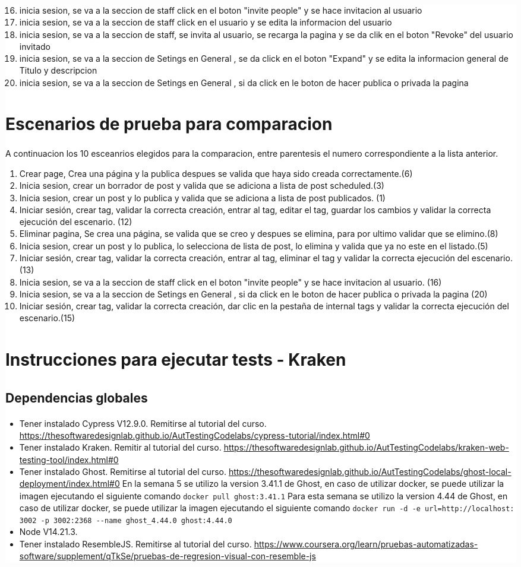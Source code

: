16. inicia sesion, se va a la seccion de staff click en el boton "invite people" y se hace invitacion al usuario
17. inicia sesion, se va a la seccion de staff click en el usuario y se edita la informacion del usuario
18. inicia sesion, se va a la seccion de staff, se invita al usuario, se recarga la pagina y se da clik en el boton "Revoke" del usuario invitado
19. inicia sesion, se va a la seccion de Setings en General , se da click en el boton "Expand" y se edita la informacion general de Titulo y descripcion
20. inicia sesion, se va a la seccion de Setings en General , si da click en le boton de hacer publica o privada la pagina

# Escenarios de prueba para comparacion

A continuacion los 10 esceanrios elegidos para la comparacion, entre parentesis el numero correspondiente a la lista anterior.
1. Crear page, Crea una página y la publica despues se valida que haya sido creada correctamente.(6)
2. Inicia sesion, crear un borrador de post y valida que se adiciona a lista de post scheduled.(3)
3. Inicia sesion, crear un post y lo publica y valida que se adiciona a lista de post publicados. (1) 
4. Iniciar sesión, crear tag, validar la correcta creación, entrar al tag, editar el tag, guardar los cambios y validar la correcta ejecución del escenario. (12)
5. Eliminar pagina, Se crea una página, se valida que se creo y despues se elimina, para por ultimo validar que se elimino.(8)
6. Inicia sesion, crear un post y lo publica, lo selecciona de lista de post, lo elimina y valida que ya no este en el listado.(5)
7. Iniciar sesión, crear tag, validar la correcta creación, entrar al tag, eliminar el tag y validar la correcta ejecución del escenario.(13)
8. Inicia sesion, se va a la seccion de staff click en el boton "invite people" y se hace invitacion al usuario. (16)
9. Inicia sesion, se va a la seccion de Setings en General , si da click en le boton de hacer publica o privada la pagina (20)
10. Iniciar sesión, crear tag, validar la correcta creación, dar clic en la pestaña de internal tags y validar la correcta ejecución del escenario.(15)


# Instrucciones para ejecutar tests - Kraken

## Dependencias globales
* Tener instalado Cypress V12.9.0. Remitirse al tutorial del curso. https://thesoftwaredesignlab.github.io/AutTestingCodelabs/cypress-tutorial/index.html#0
* Tener instalado Kraken. Remitir al tutorial del curso. https://thesoftwaredesignlab.github.io/AutTestingCodelabs/kraken-web-testing-tool/index.html#0
* Tener instalado Ghost. Remitirse al tutorial del curso. https://thesoftwaredesignlab.github.io/AutTestingCodelabs/ghost-local-deployment/index.html#0
  En la semana 5 se utilizo la version 3.41.1 de Ghost, en caso de utilizar docker, se puede utilizar la imagen ejecutando el siguiente comando `docker pull ghost:3.41.1`
  Para esta semana se utilizo la version 4.44 de Ghost, en caso de utilizar docker, se puede utilizar la imagen ejecutando el siguiente comando `docker run -d -e url=http://localhost:3002 -p 3002:2368 --name ghost_4.44.0 ghost:4.44.0` 
* Node V14.21.3.
* Tener instalado ResembleJS. Remitirse al tutorial del curso. https://www.coursera.org/learn/pruebas-automatizadas-software/supplement/qTkSe/pruebas-de-regresion-visual-con-resemble-js
